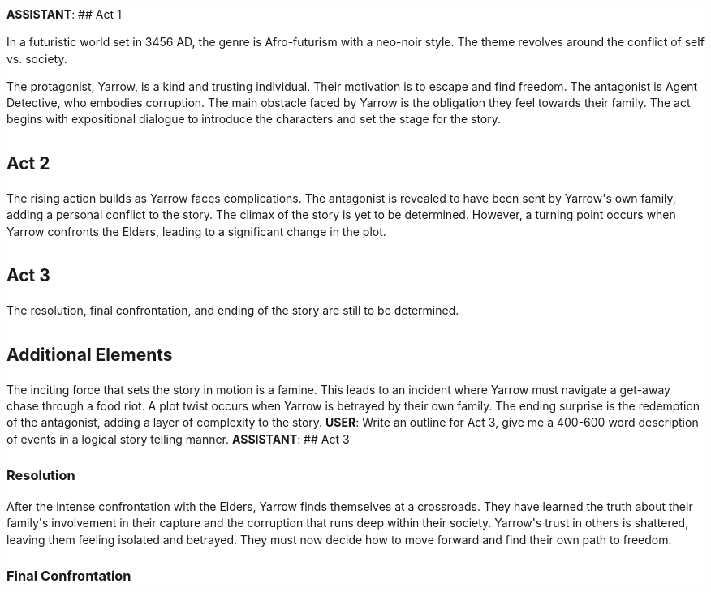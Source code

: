 **ASSISTANT**: ## Act 1



In a futuristic world set in 3456 AD, the genre is Afro-futurism with a neo-noir style. The theme revolves around the conflict of self vs. society. 



The protagonist, Yarrow, is a kind and trusting individual. Their motivation is to escape and find freedom. The antagonist is Agent Detective, who embodies corruption. The main obstacle faced by Yarrow is the obligation they feel towards their family. The act begins with expositional dialogue to introduce the characters and set the stage for the story.



## Act 2



The rising action builds as Yarrow faces complications. The antagonist is revealed to have been sent by Yarrow's own family, adding a personal conflict to the story. The climax of the story is yet to be determined. However, a turning point occurs when Yarrow confronts the Elders, leading to a significant change in the plot.



## Act 3



The resolution, final confrontation, and ending of the story are still to be determined. 



## Additional Elements



The inciting force that sets the story in motion is a famine. This leads to an incident where Yarrow must navigate a get-away chase through a food riot. A plot twist occurs when Yarrow is betrayed by their own family. The ending surprise is the redemption of the antagonist, adding a layer of complexity to the story.
**USER**: Write an outline for Act 3, give me a 400-600 word description of events in a logical story telling manner.
**ASSISTANT**: ## Act 3



### Resolution



After the intense confrontation with the Elders, Yarrow finds themselves at a crossroads. They have learned the truth about their family's involvement in their capture and the corruption that runs deep within their society. Yarrow's trust in others is shattered, leaving them feeling isolated and betrayed. They must now decide how to move forward and find their own path to freedom.



### Final Confrontation
